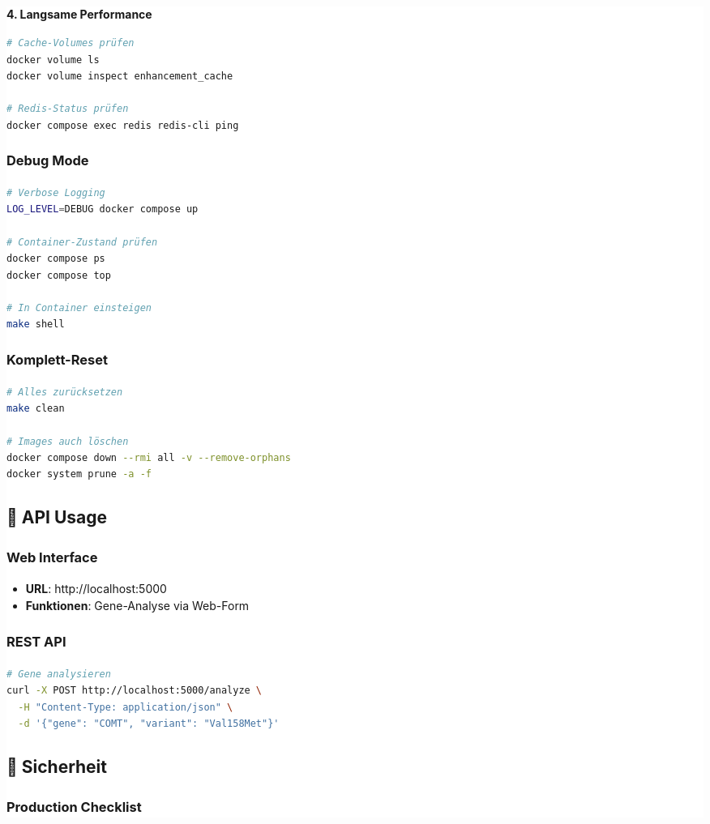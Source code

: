 **4. Langsame Performance**
```bash
# Cache-Volumes prüfen
docker volume ls
docker volume inspect enhancement_cache

# Redis-Status prüfen
docker compose exec redis redis-cli ping
```

### Debug Mode

```bash
# Verbose Logging
LOG_LEVEL=DEBUG docker compose up

# Container-Zustand prüfen
docker compose ps
docker compose top

# In Container einsteigen
make shell
```

### Komplett-Reset

```bash
# Alles zurücksetzen
make clean

# Images auch löschen
docker compose down --rmi all -v --remove-orphans
docker system prune -a -f
```

## 📱 API Usage

### Web Interface
- **URL**: http://localhost:5000
- **Funktionen**: Gene-Analyse via Web-Form

### REST API
```bash
# Gene analysieren
curl -X POST http://localhost:5000/analyze \
  -H "Content-Type: application/json" \
  -d '{"gene": "COMT", "variant": "Val158Met"}'
```

## 🔐 Sicherheit

### Production Checklist
